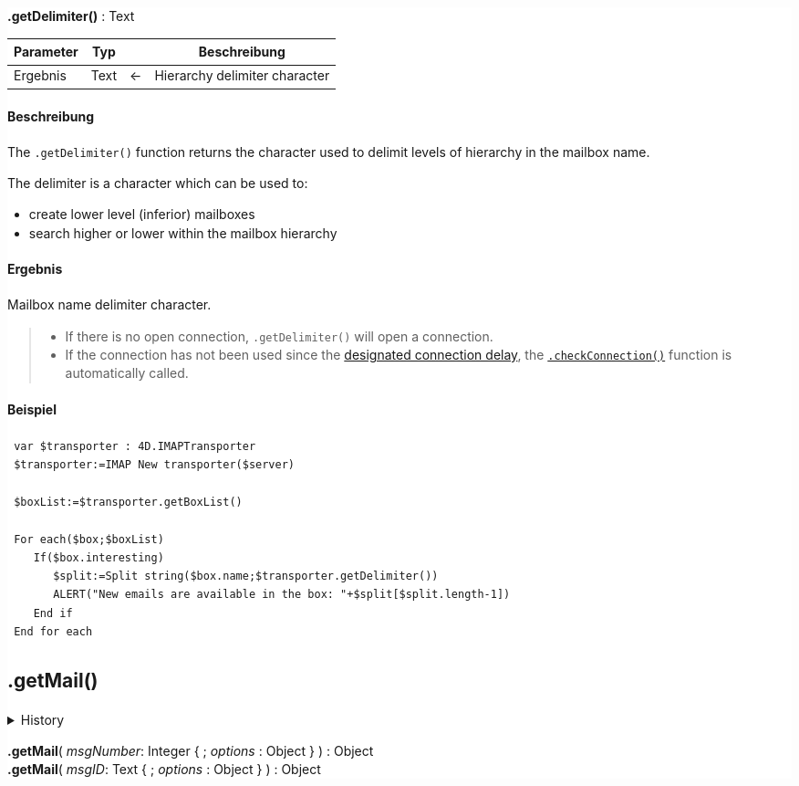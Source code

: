 
**.getDelimiter()** : Text


| Parameter | Typ  |    | Beschreibung                  |
| --------- | ---- |:--:| ----------------------------- |
| Ergebnis  | Text | <- | Hierarchy delimiter character |



#### Beschreibung

The `.getDelimiter()` function returns the character used to delimit levels of hierarchy in the mailbox name.

The delimiter is a character which can be used to:

*   create lower level (inferior) mailboxes
*   search higher or lower within the mailbox hierarchy


#### Ergebnis

Mailbox name delimiter character.
> * If there is no open connection, `.getDelimiter()` will open a connection.
> * If the connection has not been used since the [designated connection delay](#checkconnectiondelay), the [`.checkConnection()`](#checkconnection) function is automatically called.



#### Beispiel


```4d
 var $transporter : 4D.IMAPTransporter
 $transporter:=IMAP New transporter($server)

 $boxList:=$transporter.getBoxList()

 For each($box;$boxList)
    If($box.interesting)
       $split:=Split string($box.name;$transporter.getDelimiter())
       ALERT("New emails are available in the box: "+$split[$split.length-1])
    End if
 End for each
```






## .getMail()

<details><summary>History</summary></details>


**.getMail**( *msgNumber*: Integer { ; *options* : Object } ) : Object<br>**.getMail**( *msgID*: Text { ; *options* : Object } ) : Object

